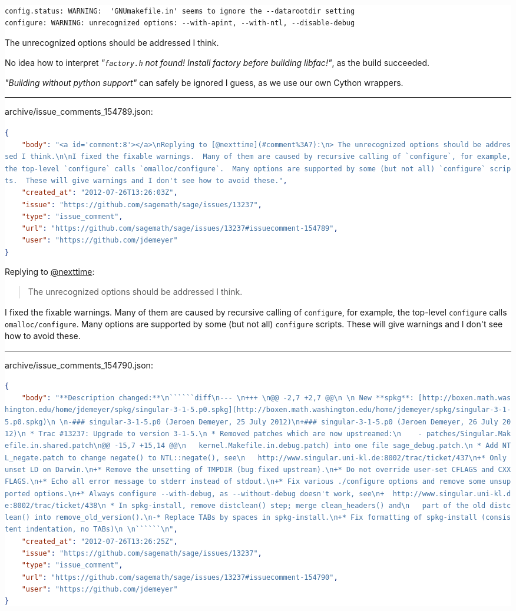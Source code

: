 ```
config.status: WARNING:  'GNUmakefile.in' seems to ignore the --datarootdir setting
configure: WARNING: unrecognized options: --with-apint, --with-ntl, --disable-debug
```

The unrecognized options should be addressed I think.

No idea how to interpret *"`factory.h` not found! Install factory before building libfac!"*, as the build succeeded.

*"Building without python support"* can safely be ignored I guess, as we use our own Cython wrappers.



---

archive/issue_comments_154789.json:
```json
{
    "body": "<a id='comment:8'></a>\nReplying to [@nexttime](#comment%3A7):\n> The unrecognized options should be addressed I think.\n\nI fixed the fixable warnings.  Many of them are caused by recursive calling of `configure`, for example, the top-level `configure` calls `omalloc/configure`.  Many options are supported by some (but not all) `configure` scripts.  These will give warnings and I don't see how to avoid these.",
    "created_at": "2012-07-26T13:26:03Z",
    "issue": "https://github.com/sagemath/sage/issues/13237",
    "type": "issue_comment",
    "url": "https://github.com/sagemath/sage/issues/13237#issuecomment-154789",
    "user": "https://github.com/jdemeyer"
}
```

<a id='comment:8'></a>
Replying to [@nexttime](#comment%3A7):
> The unrecognized options should be addressed I think.

I fixed the fixable warnings.  Many of them are caused by recursive calling of `configure`, for example, the top-level `configure` calls `omalloc/configure`.  Many options are supported by some (but not all) `configure` scripts.  These will give warnings and I don't see how to avoid these.



---

archive/issue_comments_154790.json:
```json
{
    "body": "**Description changed:**\n``````diff\n--- \n+++ \n@@ -2,7 +2,7 @@\n \n New **spkg**: [http://boxen.math.washington.edu/home/jdemeyer/spkg/singular-3-1-5.p0.spkg](http://boxen.math.washington.edu/home/jdemeyer/spkg/singular-3-1-5.p0.spkg)\n \n-### singular-3-1-5.p0 (Jeroen Demeyer, 25 July 2012)\n+### singular-3-1-5.p0 (Jeroen Demeyer, 26 July 2012)\n * Trac #13237: Upgrade to version 3-1-5.\n * Removed patches which are now upstreamed:\n    - patches/Singular.Makefile.in.shared.patch\n@@ -15,7 +15,14 @@\n   kernel.Makefile.in.debug.patch) into one file sage_debug.patch.\n * Add NTL_negate.patch to change negate() to NTL::negate(), see\n   http://www.singular.uni-kl.de:8002/trac/ticket/437\n+* Only unset LD on Darwin.\n+* Remove the unsetting of TMPDIR (bug fixed upstream).\n+* Do not override user-set CFLAGS and CXXFLAGS.\n+* Echo all error message to stderr instead of stdout.\n+* Fix various ./configure options and remove some unsupported options.\n+* Always configure --with-debug, as --without-debug doesn't work, see\n+  http://www.singular.uni-kl.de:8002/trac/ticket/438\n * In spkg-install, remove distclean() step; merge clean_headers() and\n   part of the old distclean() into remove_old_version().\n-* Replace TABs by spaces in spkg-install.\n+* Fix formatting of spkg-install (consistent indentation, no TABs)\n \n``````\n",
    "created_at": "2012-07-26T13:26:25Z",
    "issue": "https://github.com/sagemath/sage/issues/13237",
    "type": "issue_comment",
    "url": "https://github.com/sagemath/sage/issues/13237#issuecomment-154790",
    "user": "https://github.com/jdemeyer"
}
```
